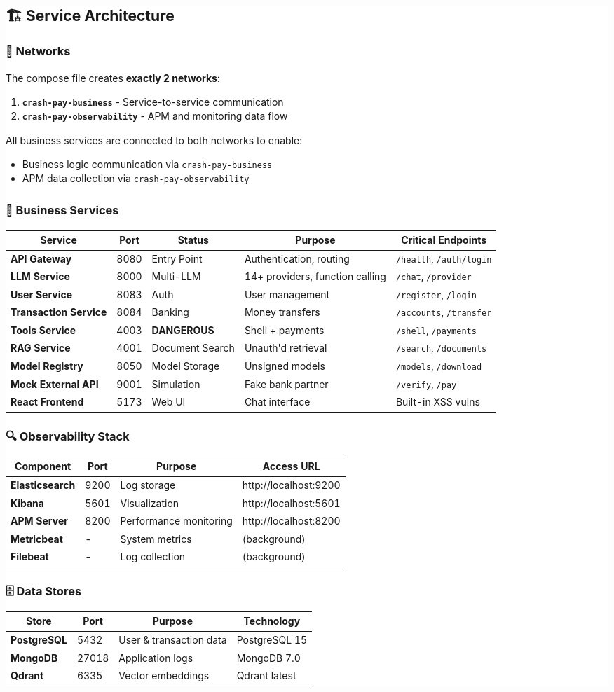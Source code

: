 ## 🏗️ Service Architecture

### 🔗 Networks
The compose file creates **exactly 2 networks**:

1. **`crash-pay-business`** - Service-to-service communication
2. **`crash-pay-observability`** - APM and monitoring data flow

All business services are connected to both networks to enable:
- Business logic communication via `crash-pay-business`
- APM data collection via `crash-pay-observability`

### 🏢 Business Services

| Service | Port | Status | Purpose | Critical Endpoints |
|---------|------|--------|---------|-------------------|
| **API Gateway** | 8080 | Entry Point | Authentication, routing | `/health`, `/auth/login` |
| **LLM Service** | 8000 | Multi-LLM | 14+ providers, function calling | `/chat`, `/provider` |
| **User Service** | 8083 | Auth | User management | `/register`, `/login` |
| **Transaction Service** | 8084 | Banking | Money transfers | `/accounts`, `/transfer` |
| **Tools Service** | 4003 | **DANGEROUS** | Shell + payments | `/shell`, `/payments` |
| **RAG Service** | 4001 | Document Search | Unauth'd retrieval | `/search`, `/documents` |
| **Model Registry** | 8050 | Model Storage | Unsigned models | `/models`, `/download` |
| **Mock External API** | 9001 | Simulation | Fake bank partner | `/verify`, `/pay` |
| **React Frontend** | 5173 | Web UI | Chat interface | Built-in XSS vulns |

### 🔍 Observability Stack

| Component | Port | Purpose | Access URL |
|-----------|------|---------|------------|
| **Elasticsearch** | 9200 | Log storage | http://localhost:9200 |
| **Kibana** | 5601 | Visualization | http://localhost:5601 |
| **APM Server** | 8200 | Performance monitoring | http://localhost:8200 |
| **Metricbeat** | - | System metrics | (background) |
| **Filebeat** | - | Log collection | (background) |

### 🗄️ Data Stores

| Store | Port | Purpose | Technology |
|-------|------|---------|------------|
| **PostgreSQL** | 5432 | User & transaction data | PostgreSQL 15 |
| **MongoDB** | 27018 | Application logs | MongoDB 7.0 |
| **Qdrant** | 6335 | Vector embeddings | Qdrant latest |

